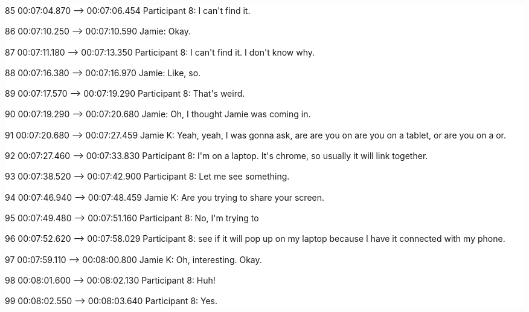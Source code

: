 85
00:07:04.870 --> 00:07:06.454
Participant 8: I can't find it.

86
00:07:10.250 --> 00:07:10.590
Jamie: Okay.

87
00:07:11.180 --> 00:07:13.350
Participant 8: I can't find it. I don't know why.

88
00:07:16.380 --> 00:07:16.970
Jamie: Like, so.

89
00:07:17.570 --> 00:07:19.290
Participant 8: That's weird.

90
00:07:19.290 --> 00:07:20.680
Jamie: Oh, I thought Jamie was coming in.

91
00:07:20.680 --> 00:07:27.459
Jamie K: Yeah, yeah, I was gonna ask, are are you on are you on a tablet, or are you on a or.

92
00:07:27.460 --> 00:07:33.830
Participant 8: I'm on a laptop. It's chrome, so usually it will link together.

93
00:07:38.520 --> 00:07:42.900
Participant 8: Let me see something.

94
00:07:46.940 --> 00:07:48.459
Jamie K: Are you trying to share your screen.

95
00:07:49.480 --> 00:07:51.160
Participant 8: No, I'm trying to

96
00:07:52.620 --> 00:07:58.029
Participant 8: see if it will pop up on my laptop because I have it connected with my phone.

97
00:07:59.110 --> 00:08:00.800
Jamie K: Oh, interesting. Okay.

98
00:08:01.600 --> 00:08:02.130
Participant 8: Huh!

99
00:08:02.550 --> 00:08:03.640
Participant 8: Yes.
